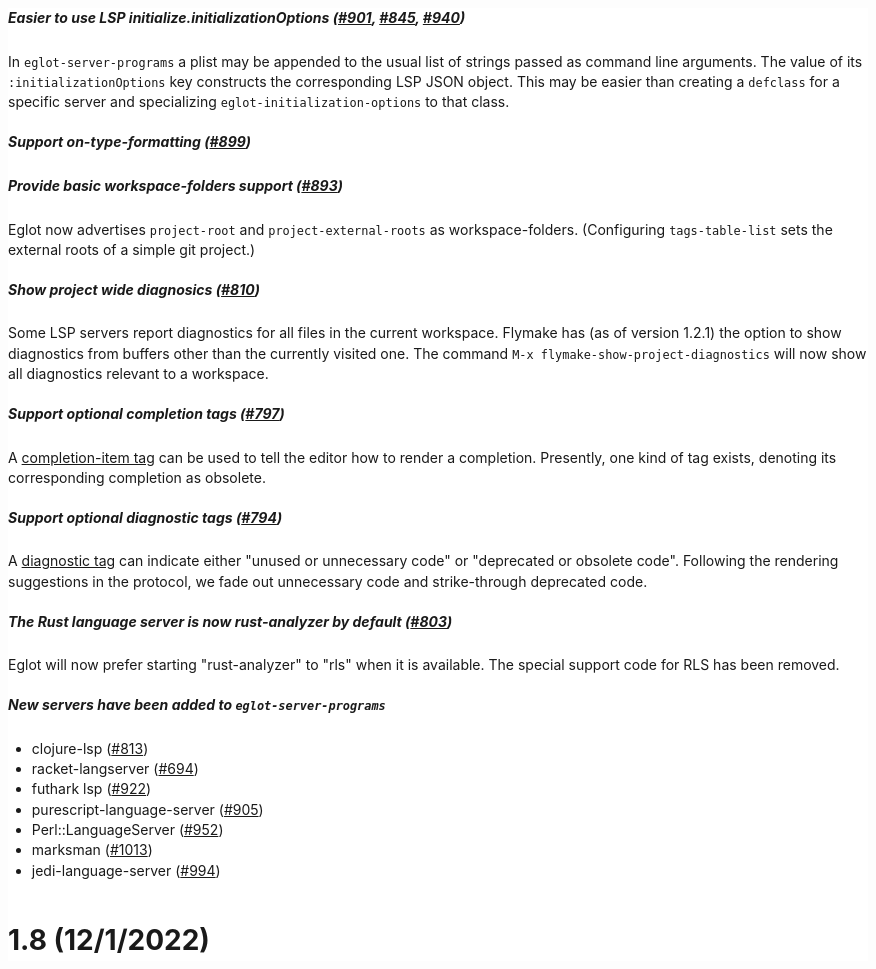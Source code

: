 ##### Easier to use LSP initialize.initializationOptions ([#901][github#901], [#845][github#845], [#940][github#940])
In `eglot-server-programs` a plist may be appended to the usual list
of strings passed as command line arguments.  The value of its
`:initializationOptions` key constructs the corresponding LSP JSON
object.  This may be easier than creating a `defclass` for a specific
server and specializing `eglot-initialization-options` to that class.

##### Support on-type-formatting ([#899][github#899])

##### Provide basic workspace-folders support ([#893][github#893])
Eglot now advertises `project-root` and `project-external-roots` as
workspace-folders.  (Configuring `tags-table-list` sets the external
roots of a simple git project.)

##### Show project wide diagnosics ([#810][github#810])
Some LSP servers report diagnostics for all files in the current
workspace.  Flymake has (as of version 1.2.1) the option to show
diagnostics from buffers other than the currently visited one.  The
command `M-x flymake-show-project-diagnostics` will now show all
diagnostics relevant to a workspace.

##### Support optional completion tags ([#797][github#797])
A [completion-item tag][completiontag] can be used to tell the editor
how to render a completion.  Presently, one kind of tag exists,
denoting its corresponding completion as obsolete.

##### Support optional diagnostic tags ([#794][github#794])
A [diagnostic tag][diagnostictag] can indicate either "unused or
unnecessary code" or "deprecated or obsolete code".  Following the
rendering suggestions in the protocol, we fade out unnecessary code
and strike-through deprecated code.

##### The Rust language server is now rust-analyzer by default ([#803][github#803])
Eglot will now prefer starting "rust-analyzer" to "rls" when it is
available.  The special support code for RLS has been removed.

##### New servers have been added to `eglot-server-programs`
- clojure-lsp ([#813][github#813])
- racket-langserver ([#694][github#694])
- futhark lsp ([#922][github#922])
- purescript-language-server ([#905][github#905])
- Perl::LanguageServer ([#952][github#952])
- marksman ([#1013][github#1013])
- jedi-language-server ([#994](github#994))

# 1.8 (12/1/2022)


[diagnostictag]: https://microsoft.github.io/language-server-protocol/specifications/specification-3-17/#diagnosticTag
[completiontag]: https://microsoft.github.io/language-server-protocol/specifications/specification-3-17/#completionItemTag
[github#29]: https://github.com/joaotavora/eglot/issues/29
[github#39]: https://github.com/joaotavora/eglot/issues/39
[github#44]: https://github.com/joaotavora/eglot/issues/44
[github#48]: https://github.com/joaotavora/eglot/issues/48
[github#50]: https://github.com/joaotavora/eglot/issues/50
[github#52]: https://github.com/joaotavora/eglot/issues/52
[github#54]: https://github.com/joaotavora/eglot/issues/54
[github#58]: https://github.com/joaotavora/eglot/issues/58
[github#61]: https://github.com/joaotavora/eglot/issues/61
[github#63]: https://github.com/joaotavora/eglot/issues/63
[github#64]: https://github.com/joaotavora/eglot/issues/64
[github#68]: https://github.com/joaotavora/eglot/issues/68
[github#73]: https://github.com/joaotavora/eglot/issues/73
[github#74]: https://github.com/joaotavora/eglot/issues/74
[github#76]: https://github.com/joaotavora/eglot/issues/76
[github#80]: https://github.com/joaotavora/eglot/issues/80
[github#81]: https://github.com/joaotavora/eglot/issues/81
[github#82]: https://github.com/joaotavora/eglot/issues/82
[github#83]: https://github.com/joaotavora/eglot/issues/83
[github#84]: https://github.com/joaotavora/eglot/issues/84
[github#86]: https://github.com/joaotavora/eglot/issues/86
[github#87]: https://github.com/joaotavora/eglot/issues/87
[github#93]: https://github.com/joaotavora/eglot/issues/93
[github#94]: https://github.com/joaotavora/eglot/issues/94
[github#100]: https://github.com/joaotavora/eglot/issues/100
[github#115]: https://github.com/joaotavora/eglot/issues/115
[github#120]: https://github.com/joaotavora/eglot/issues/120
[github#121]: https://github.com/joaotavora/eglot/issues/121
[github#124]: https://github.com/joaotavora/eglot/issues/124
[github#126]: https://github.com/joaotavora/eglot/issues/126
[github#131]: https://github.com/joaotavora/eglot/issues/131
[github#138]: https://github.com/joaotavora/eglot/issues/138
[github#144]: https://github.com/joaotavora/eglot/issues/144
[github#154]: https://github.com/joaotavora/eglot/issues/154
[github#156]: https://github.com/joaotavora/eglot/issues/156
[github#158]: https://github.com/joaotavora/eglot/issues/158
[github#160]: https://github.com/joaotavora/eglot/issues/160
[github#167]: https://github.com/joaotavora/eglot/issues/167
[github#178]: https://github.com/joaotavora/eglot/issues/178
[github#190]: https://github.com/joaotavora/eglot/issues/190
[github#196]: https://github.com/joaotavora/eglot/issues/196
[github#198]: https://github.com/joaotavora/eglot/issues/198
[github#204]: https://github.com/joaotavora/eglot/issues/204
[github#217]: https://github.com/joaotavora/eglot/issues/217
[github#235]: https://github.com/joaotavora/eglot/issues/235
[github#258]: https://github.com/joaotavora/eglot/issues/258
[github#264]: https://github.com/joaotavora/eglot/issues/264
[github#270]: https://github.com/joaotavora/eglot/issues/270
[github#279]: https://github.com/joaotavora/eglot/issues/279
[github#302]: https://github.com/joaotavora/eglot/issues/302
[github#303]: https://github.com/joaotavora/eglot/issues/303
[github#304]: https://github.com/joaotavora/eglot/issues/304
[github#311]: https://github.com/joaotavora/eglot/issues/311
[github#313]: https://github.com/joaotavora/eglot/issues/313
[github#316]: https://github.com/joaotavora/eglot/issues/316
[github#324]: https://github.com/joaotavora/eglot/issues/324
[github#326]: https://github.com/joaotavora/eglot/issues/326
[github#361]: https://github.com/joaotavora/eglot/issues/361
[github#411]: https://github.com/joaotavora/eglot/issues/411
[github#439]: https://github.com/joaotavora/eglot/issues/439
[github#454]: https://github.com/joaotavora/eglot/issues/454
[github#463]: https://github.com/joaotavora/eglot/issues/463
[github#481]: https://github.com/joaotavora/eglot/issues/481
[github#494]: https://github.com/joaotavora/eglot/issues/494
[github#535]: https://github.com/joaotavora/eglot/issues/535
[github#536]: https://github.com/joaotavora/eglot/issues/536
[github#590]: https://github.com/joaotavora/eglot/issues/590
[github#603]: https://github.com/joaotavora/eglot/issues/603
[github#637]: https://github.com/joaotavora/eglot/issues/637
[github#643]: https://github.com/joaotavora/eglot/issues/643
[github#646]: https://github.com/joaotavora/eglot/issues/646
[github#681]: https://github.com/joaotavora/eglot/issues/681
[github#686]: https://github.com/joaotavora/eglot/issues/686
[github#688]: https://github.com/joaotavora/eglot/issues/688
[github#694]: https://github.com/joaotavora/eglot/issues/694
[github#695]: https://github.com/joaotavora/eglot/issues/695
[github#721]: https://github.com/joaotavora/eglot/issues/721
[github#722]: https://github.com/joaotavora/eglot/issues/722
[github#724]: https://github.com/joaotavora/eglot/issues/724
[github#742]: https://github.com/joaotavora/eglot/issues/742
[github#750]: https://github.com/joaotavora/eglot/issues/750
[github#751]: https://github.com/joaotavora/eglot/issues/751
[github#758]: https://github.com/joaotavora/eglot/issues/758
[github#769]: https://github.com/joaotavora/eglot/issues/769
[github#787]: https://github.com/joaotavora/eglot/issues/787
[github#790]: https://github.com/joaotavora/eglot/issues/790
[github#792]: https://github.com/joaotavora/eglot/issues/792
[github#794]: https://github.com/joaotavora/eglot/issues/794
[github#797]: https://github.com/joaotavora/eglot/issues/797
[github#803]: https://github.com/joaotavora/eglot/issues/803
[github#810]: https://github.com/joaotavora/eglot/issues/810
[github#813]: https://github.com/joaotavora/eglot/issues/813
[github#845]: https://github.com/joaotavora/eglot/issues/845
[github#893]: https://github.com/joaotavora/eglot/issues/893
[github#899]: https://github.com/joaotavora/eglot/issues/899
[github#901]: https://github.com/joaotavora/eglot/issues/901
[github#905]: https://github.com/joaotavora/eglot/issues/905
[github#922]: https://github.com/joaotavora/eglot/issues/922
[github#940]: https://github.com/joaotavora/eglot/issues/940
[github#952]: https://github.com/joaotavora/eglot/issues/952
[github#967]: https://github.com/joaotavora/eglot/issues/967
[github#994]: https://github.com/joaotavora/eglot/issues/994
[github#1013]: https://github.com/joaotavora/eglot/issues/1013